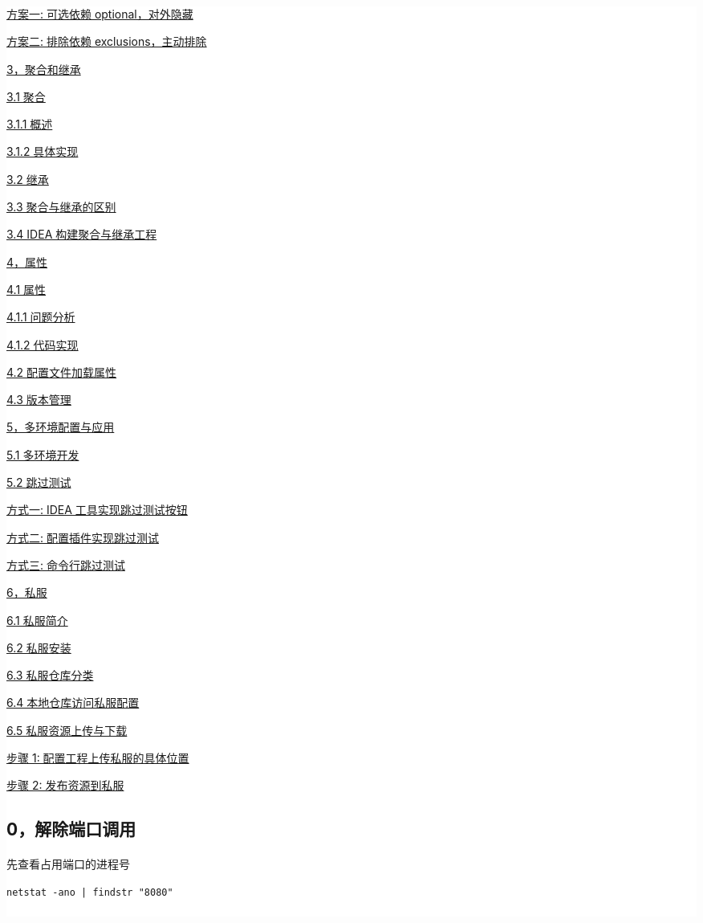 [方案一: 可选依赖 optional，对外隐藏](#t51)

[方案二: 排除依赖 exclusions，主动排除](#t52)

[3，聚合和继承](#t53)

[3.1 聚合](#t54)

[3.1.1 概述](#t55) 

[3.1.2 具体实现](#t56) 

[3.2 继承](#t57)

[3.3 聚合与继承的区别](#t58)

[3.4 IDEA 构建聚合与继承工程](#t59)

[4，属性](#t60)

[4.1 属性](#t61)

[4.1.1 问题分析](#t62)

[4.1.2 代码实现](#t63)

[4.2 配置文件加载属性](#t64)

[4.3 版本管理](#t65)

[5，多环境配置与应用](#t66)

[5.1 多环境开发](#t67)

[5.2 跳过测试](#t68)

[方式一: IDEA 工具实现跳过测试按钮](#t69)

[方式二: 配置插件实现跳过测试](#t70)

[方式三: 命令行跳过测试](#t71)

[6，私服](#t72)

[6.1 私服简介](#t73)

[6.2 私服安装](#t74)

[6.3 私服仓库分类](#t75)

[6.4 本地仓库访问私服配置](#t76)

[6.5 私服资源上传与下载](#t77)

[步骤 1: 配置工程上传私服的具体位置](#t78)

[步骤 2: 发布资源到私服](#t79)

## 0，解除端口调用

先查看占用端口的进程号 

```
netstat -ano | findstr "8080"


```
